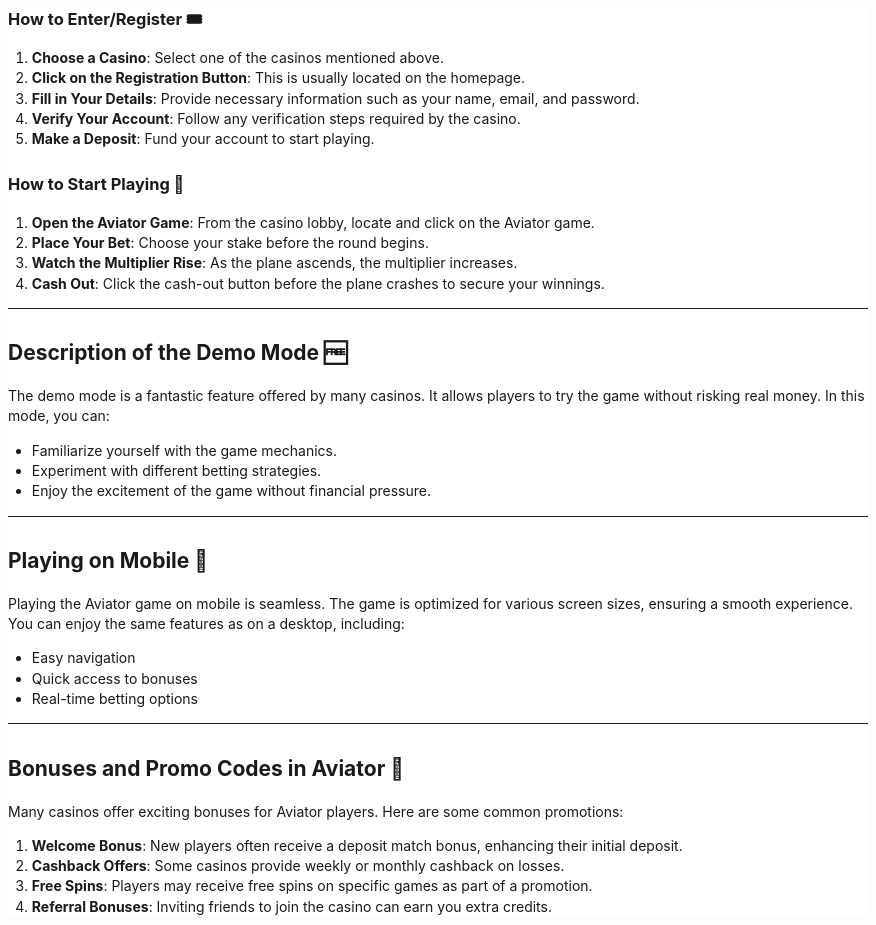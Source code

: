 ### How to Enter/Register 🎟️

1.  **Choose a Casino**: Select one of the casinos mentioned above.
2.  **Click on the Registration Button**: This is usually located on the
    homepage.
3.  **Fill in Your Details**: Provide necessary information such as your
    name, email, and password.
4.  **Verify Your Account**: Follow any verification steps required by
    the casino.
5.  **Make a Deposit**: Fund your account to start playing.

### How to Start Playing 🏁

1.  **Open the Aviator Game**: From the casino lobby, locate and click
    on the Aviator game.
2.  **Place Your Bet**: Choose your stake before the round begins.
3.  **Watch the Multiplier Rise**: As the plane ascends, the multiplier
    increases.
4.  **Cash Out**: Click the cash-out button before the plane crashes to
    secure your winnings.

------------------------------------------------------------------------

## Description of the Demo Mode 🆓

The demo mode is a fantastic feature offered by many casinos. It allows
players to try the game without risking real money. In this mode, you
can:

-   Familiarize yourself with the game mechanics.
-   Experiment with different betting strategies.
-   Enjoy the excitement of the game without financial pressure.

------------------------------------------------------------------------

## Playing on Mobile 📱

Playing the Aviator game on mobile is seamless. The game is optimized
for various screen sizes, ensuring a smooth experience. You can enjoy
the same features as on a desktop, including:

-   Easy navigation
-   Quick access to bonuses
-   Real-time betting options

------------------------------------------------------------------------

## Bonuses and Promo Codes in Aviator 🎉

Many casinos offer exciting bonuses for Aviator players. Here are some
common promotions:

1.  **Welcome Bonus**: New players often receive a deposit match bonus,
    enhancing their initial deposit.
2.  **Cashback Offers**: Some casinos provide weekly or monthly cashback
    on losses.
3.  **Free Spins**: Players may receive free spins on specific games as
    part of a promotion.
4.  **Referral Bonuses**: Inviting friends to join the casino can earn
    you extra credits.
